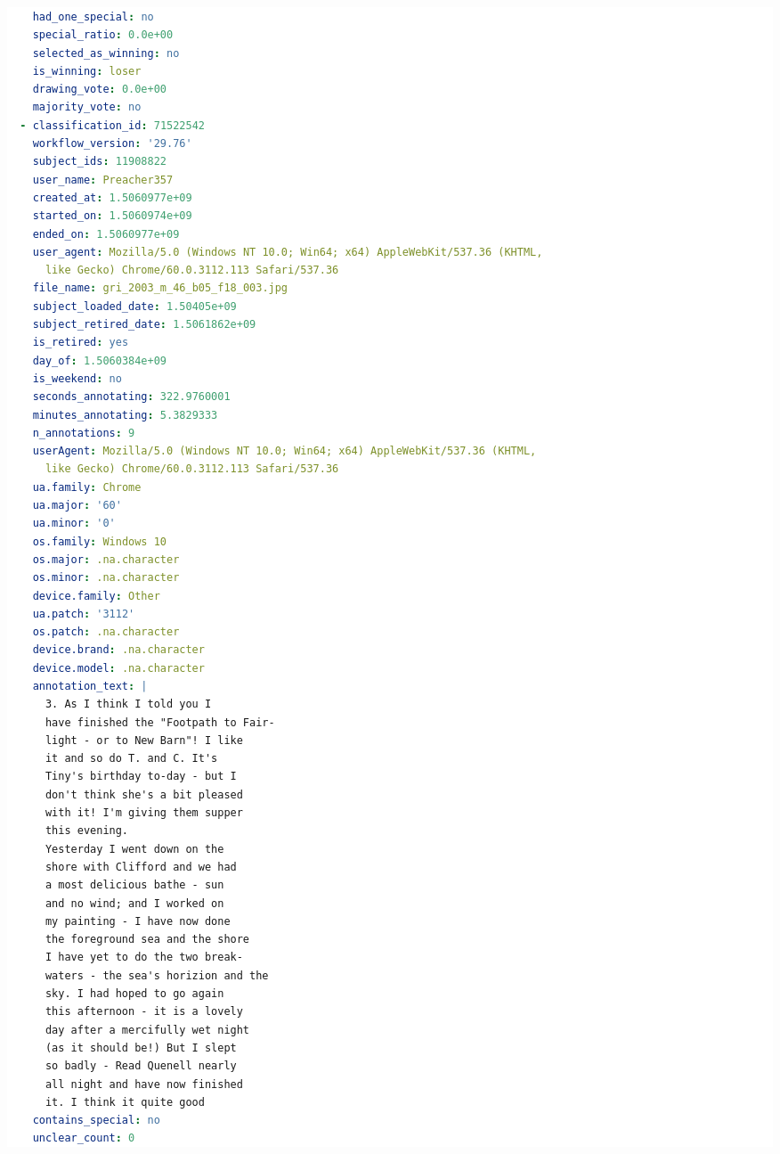 ```yaml
    had_one_special: no
    special_ratio: 0.0e+00
    selected_as_winning: no
    is_winning: loser
    drawing_vote: 0.0e+00
    majority_vote: no
  - classification_id: 71522542
    workflow_version: '29.76'
    subject_ids: 11908822
    user_name: Preacher357
    created_at: 1.5060977e+09
    started_on: 1.5060974e+09
    ended_on: 1.5060977e+09
    user_agent: Mozilla/5.0 (Windows NT 10.0; Win64; x64) AppleWebKit/537.36 (KHTML,
      like Gecko) Chrome/60.0.3112.113 Safari/537.36
    file_name: gri_2003_m_46_b05_f18_003.jpg
    subject_loaded_date: 1.50405e+09
    subject_retired_date: 1.5061862e+09
    is_retired: yes
    day_of: 1.5060384e+09
    is_weekend: no
    seconds_annotating: 322.9760001
    minutes_annotating: 5.3829333
    n_annotations: 9
    userAgent: Mozilla/5.0 (Windows NT 10.0; Win64; x64) AppleWebKit/537.36 (KHTML,
      like Gecko) Chrome/60.0.3112.113 Safari/537.36
    ua.family: Chrome
    ua.major: '60'
    ua.minor: '0'
    os.family: Windows 10
    os.major: .na.character
    os.minor: .na.character
    device.family: Other
    ua.patch: '3112'
    os.patch: .na.character
    device.brand: .na.character
    device.model: .na.character
    annotation_text: |
      3. As I think I told you I
      have finished the "Footpath to Fair-
      light - or to New Barn"! I like
      it and so do T. and C. It's
      Tiny's birthday to-day - but I
      don't think she's a bit pleased
      with it! I'm giving them supper
      this evening.
      Yesterday I went down on the
      shore with Clifford and we had
      a most delicious bathe - sun
      and no wind; and I worked on
      my painting - I have now done
      the foreground sea and the shore
      I have yet to do the two break-
      waters - the sea's horizion and the
      sky. I had hoped to go again
      this afternoon - it is a lovely
      day after a mercifully wet night
      (as it should be!) But I slept
      so badly - Read Quenell nearly
      all night and have now finished
      it. I think it quite good
    contains_special: no
    unclear_count: 0
```